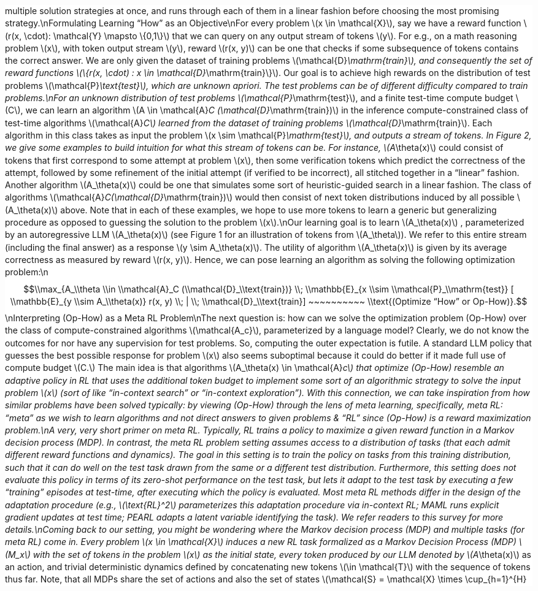 multiple solution strategies at once, and runs through each of them in a linear fashion before choosing the most promising strategy.\nFormulating Learning “How” as an Objective\nFor every problem \\(x \\in \\mathcal{X}\\), say we have a reward function \\(r(x, \\cdot): \\mathcal{Y} \\mapsto \\{0,1\\}\\) that we can query on any output stream of tokens \\(y\\). For e.g., on a math reasoning problem \\(x\\), with token output stream \\(y\\), reward \\(r(x, y)\\) can be one that checks if some subsequence of tokens contains the correct answer. We are only given the dataset of training problems \\(\\mathcal{D}_\\mathrm{train}\\), and consequently the set of reward functions \\(\\{r(x, \\cdot) : x \\in \\mathcal{D}_\\mathrm{train}\\}\\). Our goal is to achieve high rewards on the distribution of test problems \\(\\mathcal{P}_\\text{test}\\), which are unknown apriori. The test problems can be of different difficulty compared to train problems.\nFor an unknown distribution of test problems \\(\\mathcal{P}_\\mathrm{test}\\), and a finite test-time compute budget \\(C\\), we can learn an algorithm \\(A \\in \\mathcal{A}_C (\\mathcal{D}_\\mathrm{train})\\) in the inference compute-constrained class of test-time algorithms \\(\\mathcal{A}_C\\) learned from the dataset of training problems \\(\\mathcal{D}_\\mathrm{train}\\). Each algorithm in this class takes as input the problem \\(x \\sim \\mathcal{P}_\\mathrm{test}\\), and outputs a stream of tokens. In Figure 2, we give some examples to build intuition for what this stream of tokens can be. For instance, \\(A_\\theta(x)\\) could consist of tokens that first correspond to some attempt at problem \\(x\\), then some verification tokens which predict the correctness of the attempt, followed by some refinement of the initial attempt (if verified to be incorrect), all stitched together in a “linear” fashion. Another algorithm \\(A_\\theta(x)\\) could be one that simulates some sort of heuristic-guided search in a linear fashion. The class of algorithms \\(\\mathcal{A}_C(\\mathcal{D}_\\mathrm{train})\\) would then consist of next token distributions induced by all possible \\(A_\\theta(x)\\) above. Note that in each of these examples, we hope to use more tokens to learn a generic but generalizing procedure as opposed to guessing the solution to the problem \\(x\\).\nOur learning goal is to learn \\(A_\\theta(x)\\) , parameterized by an autoregressive LLM \\(A_\\theta(x)\\) (see Figure 1 for an illustration of tokens from \\(A_\\theta\\)). We refer to this entire stream (including the final answer) as a response \\(y \\sim A_\\theta(x)\\). The utility of algorithm \\(A_\\theta(x)\\) is given by its average correctness as measured by reward \\(r(x, y)\\). Hence, we can pose learning an algorithm as solving the following optimization problem:\n$$\\max_{A_\\theta \\in \\mathcal{A}_C (\\mathcal{D}_\\text{train})} \\; \\mathbb{E}_{x \\sim \\mathcal{P}_\\mathrm{test}} [ \\mathbb{E}_{y \\sim A_\\theta(x)} r(x, y) \\; | \\; \\mathcal{D}_\\text{train}] ~~~~~~~~~~ \\text{(Optimize “How” or Op-How)}.$$\nInterpreting (Op-How) as a Meta RL Problem\nThe next question is: how can we solve the optimization problem (Op-How) over the class of compute-constrained algorithms \\(\\mathcal{A_c}\\), parameterized by a language model? Clearly, we do not know the outcomes for nor have any supervision for test problems. So, computing the outer expectation is futile. A standard LLM policy that guesses the best possible response for problem \\(x\\) also seems suboptimal because it could do better if it made full use of compute budget \\(C.\\) The main idea is that algorithms \\(A_\\theta(x) \\in \\mathcal{A}_c\\) that optimize (Op-How) resemble an adaptive policy in RL that uses the additional token budget to implement some sort of an algorithmic strategy to solve the input problem \\(x\\) (sort of like “in-context search” or “in-context exploration”). With this connection, we can take inspiration from how similar problems have been solved typically: by viewing (Op-How) through the lens of meta learning, specifically, meta RL: “meta” as we wish to learn algorithms and not direct answers to given problems & “RL” since (Op-How) is a reward maximization problem.\nA very, very short primer on meta RL. Typically, RL trains a policy to maximize a given reward function in a Markov decision process (MDP). In contrast, the meta RL problem setting assumes access to a distribution of tasks (that each admit different reward functions and dynamics). The goal in this setting is to train the policy on tasks from this training distribution, such that it can do well on the test task drawn from the same or a different test distribution. Furthermore, this setting does not evaluate this policy in terms of its zero-shot performance on the test task, but lets it adapt to the test task by executing a few “training” episodes at test-time, after executing which the policy is evaluated. Most meta RL methods differ in the design of the adaptation procedure (e.g., \\(\\text{RL}^2\\) parameterizes this adaptation procedure via in-context RL; MAML runs explicit gradient updates at test time; PEARL adapts a latent variable identifying the task). We refer readers to this survey for more details.\nComing back to our setting, you might be wondering where the Markov decision process (MDP) and multiple tasks (for meta RL) come in. Every problem \\(x \\in \\mathcal{X}\\) induces a new RL task formalized as a Markov Decision Process (MDP) \\(M_x\\) with the set of tokens in the problem \\(x\\) as the initial state, every token produced by our LLM denoted by \\(A_\\theta(x)\\) as an action, and trivial deterministic dynamics defined by concatenating new tokens \\(\\in \\mathcal{T}\\) with the sequence of tokens thus far. Note, that all MDPs share the set of actions and also the set of states \\(\\mathcal{S} = \\mathcal{X} \\times \\cup_{h=1}^{H}